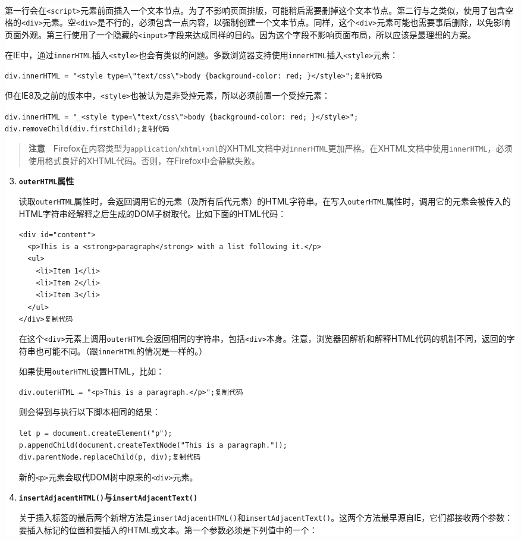    第一行会在`<script>`元素前面插入一个文本节点。为了不影响页面排版，可能稍后需要删掉这个文本节点。第二行与之类似，使用了包含空格的`<div>`元素。空`<div>`是不行的，必须包含一点内容，以强制创建一个文本节点。同样，这个`<div>`元素可能也需要事后删除，以免影响页面外观。第三行使用了一个隐藏的`<input>`字段来达成同样的目的。因为这个字段不影响页面布局，所以应该是最理想的方案。

   在IE中，通过`innerHTML`插入`<style>`也会有类似的问题。多数浏览器支持使用`innerHTML`插入`<style>`元素：

   ```
   div.innerHTML = "<style type=\"text/css\">body {background-color: red; }</style>";复制代码
   ```

   但在IE8及之前的版本中，`<style>`也被认为是非受控元素，所以必须前置一个受控元素：

   ```
   div.innerHTML = "_<style type=\"text/css\">body {background-color: red; }</style>";
   div.removeChild(div.firstChild);复制代码
   ```

   > **注意**　Firefox在内容类型为`application`/`xhtml+xml`的XHTML文档中对`innerHTML`更加严格。在XHTML文档中使用`innerHTML`，必须使用格式良好的XHTML代码。否则，在Firefox中会静默失败。

    

3. **`outerHTML`属性**

   读取`outerHTML`属性时，会返回调用它的元素（及所有后代元素）的HTML字符串。在写入`outerHTML`属性时，调用它的元素会被传入的HTML字符串经解释之后生成的DOM子树取代。比如下面的HTML代码：

   ```
   <div id="content">
     <p>This is a <strong>paragraph</strong> with a list following it.</p>
     <ul>
       <li>Item 1</li>
       <li>Item 2</li>
       <li>Item 3</li>
     </ul>
   </div>复制代码
   ```

   在这个`<div>`元素上调用`outerHTML`会返回相同的字符串，包括`<div>`本身。注意，浏览器因解析和解释HTML代码的机制不同，返回的字符串也可能不同。（跟`innerHTML`的情况是一样的。）

   如果使用`outerHTML`设置HTML，比如：

   ```
   div.outerHTML = "<p>This is a paragraph.</p>";复制代码
   ```

   则会得到与执行以下脚本相同的结果：

   ```
   let p = document.createElement("p");
   p.appendChild(document.createTextNode("This is a paragraph."));
   div.parentNode.replaceChild(p, div);复制代码
   ```

   新的`<p>`元素会取代DOM树中原来的`<div>`元素。
    

4. **`insertAdjacentHTML()`与`insertAdjacentText()`**

   关于插入标签的最后两个新增方法是`insertAdjacentHTML()`和`insertAdjacentText()`。这两个方法最早源自IE，它们都接收两个参数：要插入标记的位置和要插入的HTML或文本。第一个参数必须是下列值中的一个：
